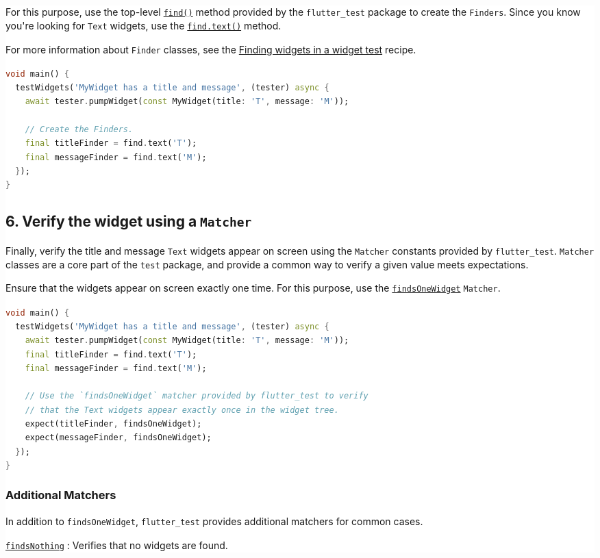 For this purpose, use the top-level [`find()`][]
method provided by the `flutter_test` package to create the `Finders`.
Since you know you're looking for `Text` widgets, use the
[`find.text()`][] method.

For more information about `Finder` classes, see the
[Finding widgets in a widget test][] recipe.

<?code-excerpt "test/main_step5_test.dart (main)"?>
```dart
void main() {
  testWidgets('MyWidget has a title and message', (tester) async {
    await tester.pumpWidget(const MyWidget(title: 'T', message: 'M'));

    // Create the Finders.
    final titleFinder = find.text('T');
    final messageFinder = find.text('M');
  });
}
```

## 6. Verify the widget using a `Matcher`

Finally, verify the title and message `Text` widgets appear on screen
using the `Matcher` constants provided by `flutter_test`.
`Matcher` classes are a core part of the `test` package,
and provide a common way to verify a given
value meets expectations.

Ensure that the widgets appear on screen exactly one time.
For this purpose, use the [`findsOneWidget`][] `Matcher`.

<?code-excerpt "test/main_step6_test.dart (main)"?>
```dart
void main() {
  testWidgets('MyWidget has a title and message', (tester) async {
    await tester.pumpWidget(const MyWidget(title: 'T', message: 'M'));
    final titleFinder = find.text('T');
    final messageFinder = find.text('M');

    // Use the `findsOneWidget` matcher provided by flutter_test to verify
    // that the Text widgets appear exactly once in the widget tree.
    expect(titleFinder, findsOneWidget);
    expect(messageFinder, findsOneWidget);
  });
}
```

### Additional Matchers

In addition to `findsOneWidget`, `flutter_test` provides additional
matchers for common cases.

[`findsNothing`][]
: Verifies that no widgets are found.


[`find()`]: {{api}}/flutter_test/find-constant.html
[`find.text()`]: {{api}}/flutter_test/CommonFinders/text.html
[`findsNothing`]: {{api}}/flutter_test/findsNothing-constant.html
[`findsOneWidget`]: {{api}}/flutter_test/findsOneWidget-constant.html
[`findsNWidgets`]: {{api}}/flutter_test/findsNWidgets.html
[`findsWidgets`]: {{api}}/flutter_test/findsWidgets-constant.html
[`matchesGoldenFile`]: {{api}}/flutter_test/matchesGoldenFile.html
[`Finder`]: {{api}}/flutter_test/Finder-class.html
[Finding widgets in a widget test]: /cookbook/testing/widget/finders
[`flutter_test`]: {{api}}/flutter_test/flutter_test-library.html
[introduction to unit testing]: /cookbook/testing/unit/introduction
[`Matcher`]: {{api}}/package-matcher_matcher/Matcher-class.html
[`pumpWidget()`]: {{api}}/flutter_test/WidgetTester/pumpWidget.html
[`tester.pump(Duration duration)`]: {{api}}/flutter_test/TestWidgetsFlutterBinding/pump.html
[`tester.pumpAndSettle()`]: {{api}}/flutter_test/WidgetTester/pumpAndSettle.html
[`testWidgets()`]: {{api}}/flutter_test/testWidgets.html
[`WidgetTester`]: {{api}}/flutter_test/WidgetTester-class.html
